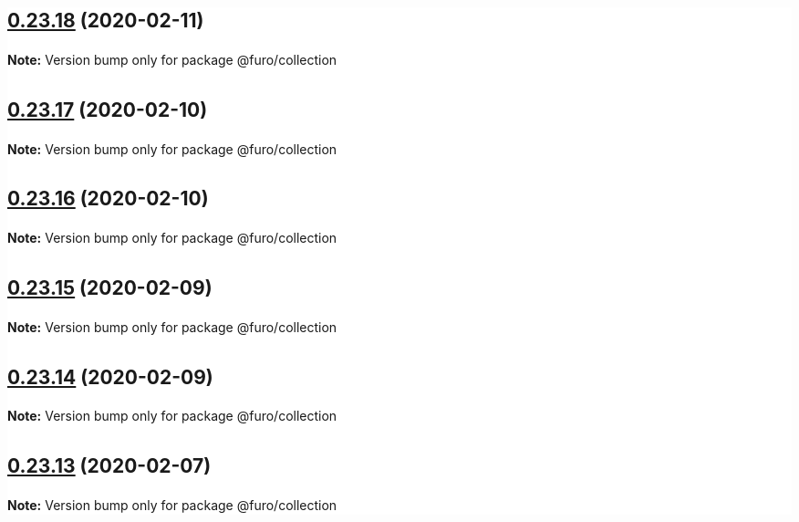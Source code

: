 



## [0.23.18](https://github.com/theNorstroem/FuroBaseComponents/compare/@furo/collection@0.23.17...@furo/collection@0.23.18) (2020-02-11)

**Note:** Version bump only for package @furo/collection





## [0.23.17](https://github.com/theNorstroem/FuroBaseComponents/compare/@furo/collection@0.23.16...@furo/collection@0.23.17) (2020-02-10)

**Note:** Version bump only for package @furo/collection





## [0.23.16](https://github.com/theNorstroem/FuroBaseComponents/compare/@furo/collection@0.23.15...@furo/collection@0.23.16) (2020-02-10)

**Note:** Version bump only for package @furo/collection





## [0.23.15](https://github.com/theNorstroem/FuroBaseComponents/compare/@furo/collection@0.23.13...@furo/collection@0.23.15) (2020-02-09)

**Note:** Version bump only for package @furo/collection





## [0.23.14](https://github.com/theNorstroem/FuroBaseComponents/compare/@furo/collection@0.23.13...@furo/collection@0.23.14) (2020-02-09)

**Note:** Version bump only for package @furo/collection





## [0.23.13](https://github.com/theNorstroem/FuroBaseComponents/compare/@furo/collection@0.23.12...@furo/collection@0.23.13) (2020-02-07)

**Note:** Version bump only for package @furo/collection

